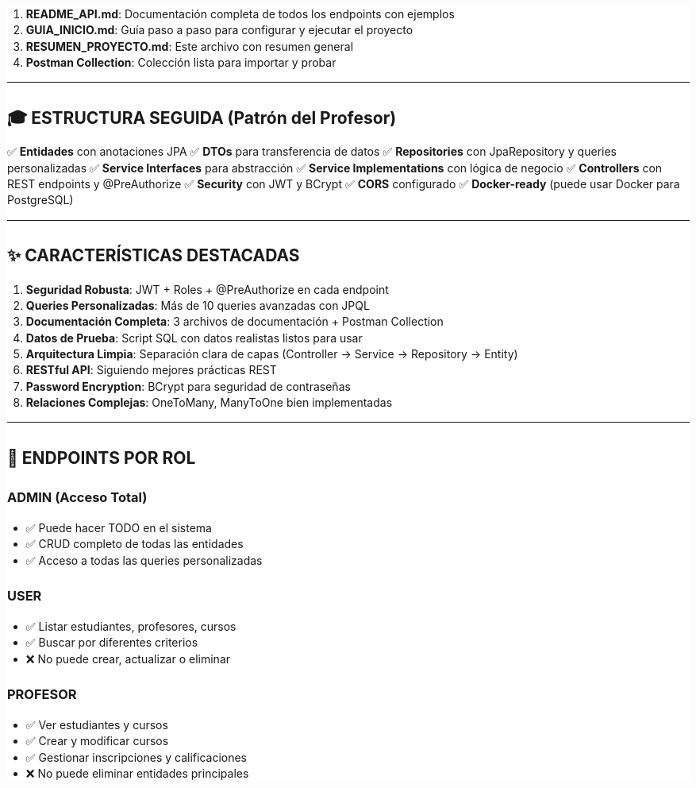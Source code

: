 1. **README_API.md**: Documentación completa de todos los endpoints con ejemplos
2. **GUIA_INICIO.md**: Guía paso a paso para configurar y ejecutar el proyecto
3. **RESUMEN_PROYECTO.md**: Este archivo con resumen general
4. **Postman Collection**: Colección lista para importar y probar

---

## 🎓 ESTRUCTURA SEGUIDA (Patrón del Profesor)

✅ **Entidades** con anotaciones JPA
✅ **DTOs** para transferencia de datos
✅ **Repositories** con JpaRepository y queries personalizadas
✅ **Service Interfaces** para abstracción
✅ **Service Implementations** con lógica de negocio
✅ **Controllers** con REST endpoints y @PreAuthorize
✅ **Security** con JWT y BCrypt
✅ **CORS** configurado
✅ **Docker-ready** (puede usar Docker para PostgreSQL)

---

## ✨ CARACTERÍSTICAS DESTACADAS

1. **Seguridad Robusta**: JWT + Roles + @PreAuthorize en cada endpoint
2. **Queries Personalizadas**: Más de 10 queries avanzadas con JPQL
3. **Documentación Completa**: 3 archivos de documentación + Postman Collection
4. **Datos de Prueba**: Script SQL con datos realistas listos para usar
5. **Arquitectura Limpia**: Separación clara de capas (Controller → Service → Repository → Entity)
6. **RESTful API**: Siguiendo mejores prácticas REST
7. **Password Encryption**: BCrypt para seguridad de contraseñas
8. **Relaciones Complejas**: OneToMany, ManyToOne bien implementadas

---

## 🎯 ENDPOINTS POR ROL

### ADMIN (Acceso Total)
- ✅ Puede hacer TODO en el sistema
- ✅ CRUD completo de todas las entidades
- ✅ Acceso a todas las queries personalizadas

### USER
- ✅ Listar estudiantes, profesores, cursos
- ✅ Buscar por diferentes criterios
- ❌ No puede crear, actualizar o eliminar

### PROFESOR
- ✅ Ver estudiantes y cursos
- ✅ Crear y modificar cursos
- ✅ Gestionar inscripciones y calificaciones
- ❌ No puede eliminar entidades principales
